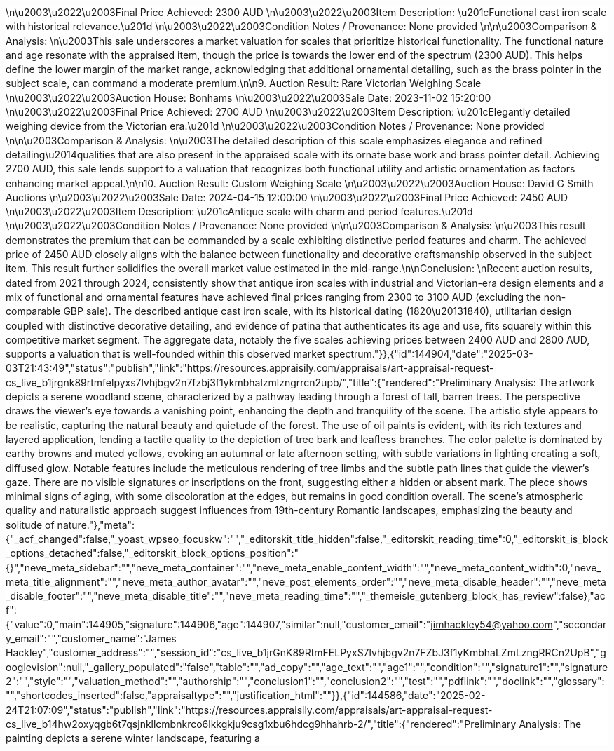 \n\u2003\u2022\u2003Final Price Achieved: 2300 AUD  \n\u2003\u2022\u2003Item Description: \u201cFunctional cast iron scale with historical relevance.\u201d  \n\u2003\u2022\u2003Condition Notes \/ Provenance: None provided  \n\n\u2003Comparison & Analysis:  \n\u2003This sale underscores a market valuation for scales that prioritize historical functionality. The functional nature and age resonate with the appraised item, though the price is towards the lower end of the spectrum (2300 AUD). This helps define the lower margin of the market range, acknowledging that additional ornamental detailing, such as the brass pointer in the subject scale, can command a moderate premium.\n\n9. Auction Result: Rare Victorian Weighing Scale  \n\u2003\u2022\u2003Auction House: Bonhams  \n\u2003\u2022\u2003Sale Date: 2023-11-02 15:20:00  \n\u2003\u2022\u2003Final Price Achieved: 2700 AUD  \n\u2003\u2022\u2003Item Description: \u201cElegantly detailed weighing device from the Victorian era.\u201d  \n\u2003\u2022\u2003Condition Notes \/ Provenance: None provided  \n\n\u2003Comparison & Analysis:  \n\u2003The detailed description of this scale emphasizes elegance and refined detailing\u2014qualities that are also present in the appraised scale with its ornate base work and brass pointer detail. Achieving 2700 AUD, this sale lends support to a valuation that recognizes both functional utility and artistic ornamentation as factors enhancing market appeal.\n\n10. Auction Result: Custom Weighing Scale  \n\u2003\u2022\u2003Auction House: David G Smith Auctions  \n\u2003\u2022\u2003Sale Date: 2024-04-15 12:00:00  \n\u2003\u2022\u2003Final Price Achieved: 2450 AUD  \n\u2003\u2022\u2003Item Description: \u201cAntique scale with charm and period features.\u201d  \n\u2003\u2022\u2003Condition Notes \/ Provenance: None provided  \n\n\u2003Comparison & Analysis:  \n\u2003This result demonstrates the premium that can be commanded by a scale exhibiting distinctive period features and charm. The achieved price of 2450 AUD closely aligns with the balance between functionality and decorative craftsmanship observed in the subject item. This result further solidifies the overall market value estimated in the mid-range.\n\nConclusion:  \nRecent auction results, dated from 2021 through 2024, consistently show that antique iron scales with industrial and Victorian-era design elements and a mix of functional and ornamental features have achieved final prices ranging from 2300 to 3100 AUD (excluding the non-comparable GBP sale). The described antique cast iron scale, with its historical dating (1820\u20131840), utilitarian design coupled with distinctive decorative detailing, and evidence of patina that authenticates its age and use, fits squarely within this competitive market segment. The aggregate data, notably the five scales achieving prices between 2400 AUD and 2800 AUD, supports a valuation that is well-founded within this observed market spectrum."}},{"id":144904,"date":"2025-03-03T21:43:49","status":"publish","link":"https:\/\/resources.appraisily.com\/appraisals\/art-appraisal-request-cs_live_b1jrgnk89rtmfelpyxs7lvhjbgv2n7fzbj3f1ykmbhalzmlzngrrcn2upb\/","title":{"rendered":"Preliminary Analysis: The artwork depicts a serene woodland scene, characterized by a pathway leading through a forest of tall, barren trees. The perspective draws the viewer&#8217;s eye towards a vanishing point, enhancing the depth and tranquility of the scene. The artistic style appears to be realistic, capturing the natural beauty and quietude of the forest. The use of oil paints is evident, with its rich textures and layered application, lending a tactile quality to the depiction of tree bark and leafless branches. The color palette is dominated by earthy browns and muted yellows, evoking an autumnal or late afternoon setting, with subtle variations in lighting creating a soft, diffused glow. Notable features include the meticulous rendering of tree limbs and the subtle path lines that guide the viewer&#8217;s gaze. There are no visible signatures or inscriptions on the front, suggesting either a hidden or absent mark. The piece shows minimal signs of aging, with some discoloration at the edges, but remains in good condition overall. The scene&#8217;s atmospheric quality and naturalistic approach suggest influences from 19th-century Romantic landscapes, emphasizing the beauty and solitude of nature."},"meta":{"_acf_changed":false,"_yoast_wpseo_focuskw":"","_editorskit_title_hidden":false,"_editorskit_reading_time":0,"_editorskit_is_block_options_detached":false,"_editorskit_block_options_position":"{}","neve_meta_sidebar":"","neve_meta_container":"","neve_meta_enable_content_width":"","neve_meta_content_width":0,"neve_meta_title_alignment":"","neve_meta_author_avatar":"","neve_post_elements_order":"","neve_meta_disable_header":"","neve_meta_disable_footer":"","neve_meta_disable_title":"","neve_meta_reading_time":"","_themeisle_gutenberg_block_has_review":false},"acf":{"value":0,"main":144905,"signature":144906,"age":144907,"similar":null,"customer_email":"jimhackley54@yahoo.com","secondary_email":"","customer_name":"James Hackley","customer_address":"","session_id":"cs_live_b1jrGnK89RtmFELPyxS7lvhjbgv2n7FZbJ3f1yKmbhaLZmLzngRRCn2UpB","googlevision":null,"_gallery_populated":"false","table":"","ad_copy":"","age_text":"","age1":"","condition":"","signature1":"","signature2":"","style":"","valuation_method":"","authorship":"","conclusion1":"","conclusion2":"","test":"","pdflink":"","doclink":"","glossary":"","shortcodes_inserted":false,"appraisaltype":"","justification_html":""}},{"id":144586,"date":"2025-02-24T21:07:09","status":"publish","link":"https:\/\/resources.appraisily.com\/appraisals\/art-appraisal-request-cs_live_b14hw2oxyqgb6t7qsjnkllcmbnkrco6lkkgkju9csg1xbu6hdcg9hhahrb-2\/","title":{"rendered":"Preliminary Analysis: The painting depicts a serene winter landscape, featuring a